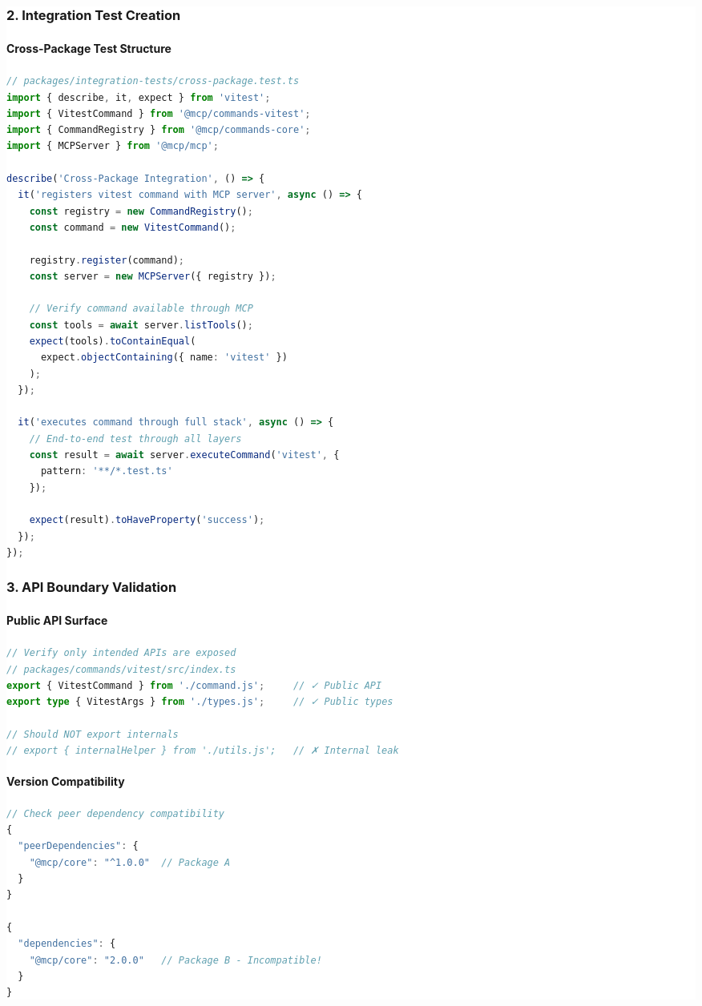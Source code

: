 ### 2. Integration Test Creation

#### Cross-Package Test Structure
```typescript
// packages/integration-tests/cross-package.test.ts
import { describe, it, expect } from 'vitest';
import { VitestCommand } from '@mcp/commands-vitest';
import { CommandRegistry } from '@mcp/commands-core';
import { MCPServer } from '@mcp/mcp';

describe('Cross-Package Integration', () => {
  it('registers vitest command with MCP server', async () => {
    const registry = new CommandRegistry();
    const command = new VitestCommand();

    registry.register(command);
    const server = new MCPServer({ registry });

    // Verify command available through MCP
    const tools = await server.listTools();
    expect(tools).toContainEqual(
      expect.objectContaining({ name: 'vitest' })
    );
  });

  it('executes command through full stack', async () => {
    // End-to-end test through all layers
    const result = await server.executeCommand('vitest', {
      pattern: '**/*.test.ts'
    });

    expect(result).toHaveProperty('success');
  });
});
```

### 3. API Boundary Validation

#### Public API Surface
```typescript
// Verify only intended APIs are exposed
// packages/commands/vitest/src/index.ts
export { VitestCommand } from './command.js';     // ✓ Public API
export type { VitestArgs } from './types.js';     // ✓ Public types

// Should NOT export internals
// export { internalHelper } from './utils.js';   // ✗ Internal leak
```

#### Version Compatibility
```typescript
// Check peer dependency compatibility
{
  "peerDependencies": {
    "@mcp/core": "^1.0.0"  // Package A
  }
}

{
  "dependencies": {
    "@mcp/core": "2.0.0"   // Package B - Incompatible!
  }
}
```
